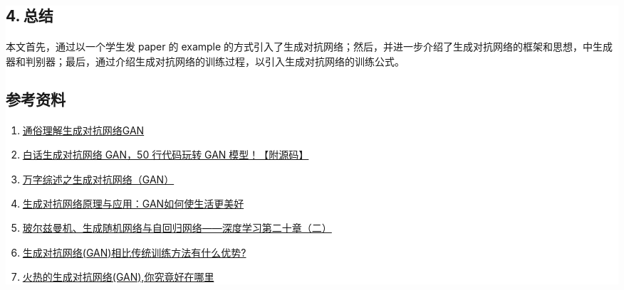 
## 4. 总结

本文首先，通过以一个学生发 paper 的 example 的方式引入了生成对抗网络；然后，并进一步介绍了生成对抗网络的框架和思想，中生成器和判别器；最后，通过介绍生成对抗网络的训练过程，以引入生成对抗网络的训练公式。


## 参考资料

1. [通俗理解生成对抗网络GAN](https://zhuanlan.zhihu.com/p/33752313)

2. [白话生成对抗网络 GAN，50 行代码玩转 GAN 模型！【附源码】](https://juejin.im/post/5b5694c5e51d4534b8582b56)

3. [万字综述之生成对抗网络（GAN）](https://juejin.im/entry/5c92f8f7f265da60ea145dc8)

4. [生成对抗网络原理与应用：GAN如何使生活更美好](https://www.jiqizhixin.com/articles/2017-08-23-6)

5. [玻尔兹曼机、生成随机网络与自回归网络——深度学习第二十章（二）](https://zhuanlan.zhihu.com/p/50745191)

6. [生成对抗网络(GAN)相比传统训练方法有什么优势?](https://www.zhihu.com/question/56171002)

7. [火热的生成对抗网络(GAN),你究竟好在哪里](https://bigquant.com/community/t/topic/127988)








